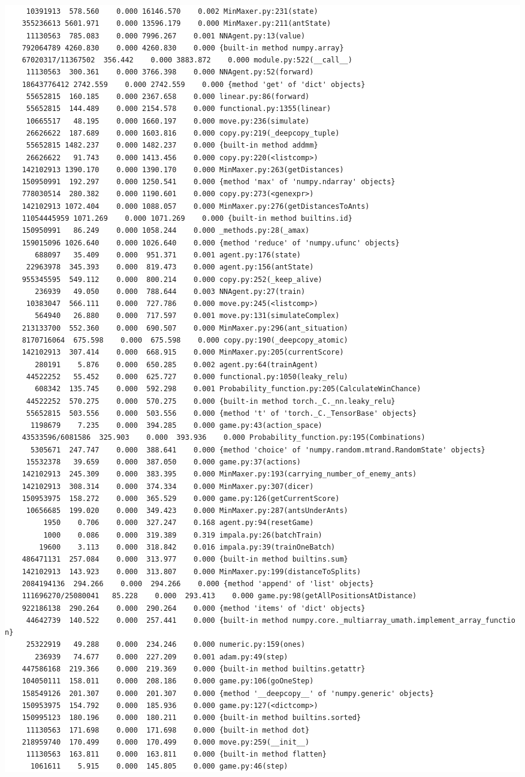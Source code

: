          10391913  578.560    0.000 16146.570    0.002 MinMaxer.py:231(state)
        355236613 5601.971    0.000 13596.179    0.000 MinMaxer.py:211(antState)
         11130563  785.083    0.000 7996.267    0.001 NNAgent.py:13(value)
        792064789 4260.830    0.000 4260.830    0.000 {built-in method numpy.array}
        67020317/11367502  356.442    0.000 3883.872    0.000 module.py:522(__call__)
         11130563  300.361    0.000 3766.398    0.000 NNAgent.py:52(forward)
        18643776412 2742.559    0.000 2742.559    0.000 {method 'get' of 'dict' objects}
         55652815  160.185    0.000 2367.658    0.000 linear.py:86(forward)
         55652815  144.489    0.000 2154.578    0.000 functional.py:1355(linear)
         10665517   48.195    0.000 1660.197    0.000 move.py:236(simulate)
         26626622  187.689    0.000 1603.816    0.000 copy.py:219(_deepcopy_tuple)
         55652815 1482.237    0.000 1482.237    0.000 {built-in method addmm}
         26626622   91.743    0.000 1413.456    0.000 copy.py:220(<listcomp>)
        142102913 1390.170    0.000 1390.170    0.000 MinMaxer.py:263(getDistances)
        150950991  192.297    0.000 1250.541    0.000 {method 'max' of 'numpy.ndarray' objects}
        778030514  280.382    0.000 1190.601    0.000 copy.py:273(<genexpr>)
        142102913 1072.404    0.000 1088.057    0.000 MinMaxer.py:276(getDistancesToAnts)
        11054445959 1071.269    0.000 1071.269    0.000 {built-in method builtins.id}
        150950991   86.249    0.000 1058.244    0.000 _methods.py:28(_amax)
        159015096 1026.640    0.000 1026.640    0.000 {method 'reduce' of 'numpy.ufunc' objects}
           688097   35.409    0.000  951.371    0.001 agent.py:176(state)
         22963978  345.393    0.000  819.473    0.000 agent.py:156(antState)
        955345595  549.112    0.000  800.214    0.000 copy.py:252(_keep_alive)
           236939   49.050    0.000  788.644    0.003 NNAgent.py:27(train)
         10383047  566.111    0.000  727.786    0.000 move.py:245(<listcomp>)
           564940   26.880    0.000  717.597    0.001 move.py:131(simulateComplex)
        213133700  552.360    0.000  690.507    0.000 MinMaxer.py:296(ant_situation)
        8170716064  675.598    0.000  675.598    0.000 copy.py:190(_deepcopy_atomic)
        142102913  307.414    0.000  668.915    0.000 MinMaxer.py:205(currentScore)
           280191    5.876    0.000  650.285    0.002 agent.py:64(trainAgent)
         44522252   55.452    0.000  625.727    0.000 functional.py:1050(leaky_relu)
           608342  135.745    0.000  592.298    0.001 Probability_function.py:205(CalculateWinChance)
         44522252  570.275    0.000  570.275    0.000 {built-in method torch._C._nn.leaky_relu}
         55652815  503.556    0.000  503.556    0.000 {method 't' of 'torch._C._TensorBase' objects}
          1198679    7.235    0.000  394.285    0.000 game.py:43(action_space)
        43533596/6081586  325.903    0.000  393.936    0.000 Probability_function.py:195(Combinations)
          5305671  247.747    0.000  388.641    0.000 {method 'choice' of 'numpy.random.mtrand.RandomState' objects}
         15532378   39.659    0.000  387.050    0.000 game.py:37(actions)
        142102913  245.309    0.000  383.395    0.000 MinMaxer.py:193(carrying_number_of_enemy_ants)
        142102913  308.314    0.000  374.334    0.000 MinMaxer.py:307(dicer)
        150953975  158.272    0.000  365.529    0.000 game.py:126(getCurrentScore)
         10656685  199.020    0.000  349.423    0.000 MinMaxer.py:287(antsUnderAnts)
             1950    0.706    0.000  327.247    0.168 agent.py:94(resetGame)
             1000    0.086    0.000  319.389    0.319 impala.py:26(batchTrain)
            19600    3.113    0.000  318.842    0.016 impala.py:39(trainOneBatch)
        486471131  257.084    0.000  313.977    0.000 {built-in method builtins.sum}
        142102913  143.923    0.000  313.807    0.000 MinMaxer.py:199(distanceToSplits)
        2084194136  294.266    0.000  294.266    0.000 {method 'append' of 'list' objects}
        111696270/25080041   85.228    0.000  293.413    0.000 game.py:98(getAllPositionsAtDistance)
        922186138  290.264    0.000  290.264    0.000 {method 'items' of 'dict' objects}
         44642739  140.522    0.000  257.441    0.000 {built-in method numpy.core._multiarray_umath.implement_array_function}
         25322919   49.288    0.000  234.246    0.000 numeric.py:159(ones)
           236939   74.677    0.000  227.209    0.001 adam.py:49(step)
        447586168  219.366    0.000  219.369    0.000 {built-in method builtins.getattr}
        104050111  158.011    0.000  208.186    0.000 game.py:106(goOneStep)
        158549126  201.307    0.000  201.307    0.000 {method '__deepcopy__' of 'numpy.generic' objects}
        150953975  154.792    0.000  185.936    0.000 game.py:127(<dictcomp>)
        150995123  180.196    0.000  180.211    0.000 {built-in method builtins.sorted}
         11130563  171.698    0.000  171.698    0.000 {built-in method dot}
        218959740  170.499    0.000  170.499    0.000 move.py:259(__init__)
         11130563  163.811    0.000  163.811    0.000 {built-in method flatten}
          1061611    5.915    0.000  145.805    0.000 game.py:46(step)